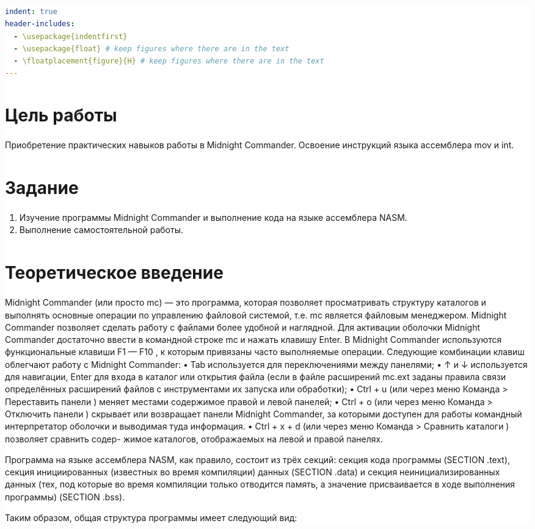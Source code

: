 ```yaml
indent: true
header-includes:
  - \usepackage{indentfirst}
  - \usepackage{float} # keep figures where there are in the text
  - \floatplacement{figure}{H} # keep figures where there are in the text
---
```


# Цель работы

Приобретение практических навыков работы в Midnight Commander. Освоение инструкций
языка ассемблера mov и int.

# Задание

1. Изучение программы Midnight Commander и выполнение кода на языке ассемблера NASM.
2. Выполнение самостоятельной работы.

# Теоретическое введение

Midnight Commander (или просто mc) — это программа, которая позволяет просматривать
структуру каталогов и выполнять основные операции по управлению файловой системой,
т.е. mc является файловым менеджером. Midnight Commander позволяет сделать работу с
файлами более удобной и наглядной.
Для активации оболочки Midnight Commander достаточно ввести в командной строке mc и
нажать клавишу Enter.
В Midnight Commander используются функциональные клавиши F1 — F10 , к которым
привязаны часто выполняемые операции.
Следующие комбинации клавиш облегчают работу с Midnight Commander:
• Tab используется для переключениями между панелями;
• ↑ и ↓ используется для навигации, Enter для входа в каталог или открытия файла
(если в файле расширений mc.ext заданы правила связи определённых расширений
файлов с инструментами их запуска или обработки);
• Ctrl + u (или через меню Команда > Переставить панели ) меняет местами содержимое
правой и левой панелей;
• Ctrl + o (или через меню Команда > Отключить панели ) скрывает или возвращает панели
Midnight Commander, за которыми доступен для работы командный интерпретатор
оболочки и выводимая туда информация.
• Ctrl + x + d (или через меню Команда > Сравнить каталоги ) позволяет сравнить содер-
жимое каталогов, отображаемых на левой и правой панелях.

Программа на языке ассемблера NASM, как правило, состоит из трёх секций: секция кода
программы (SECTION .text), секция инициированных (известных во время компиляции)
данных (SECTION .data) и секция неинициализированных данных (тех, под которые во
время компиляции только отводится память, а значение присваивается в ходе выполнения
программы) (SECTION .bss).

Таким образом, общая структура программы имеет следующий вид:
